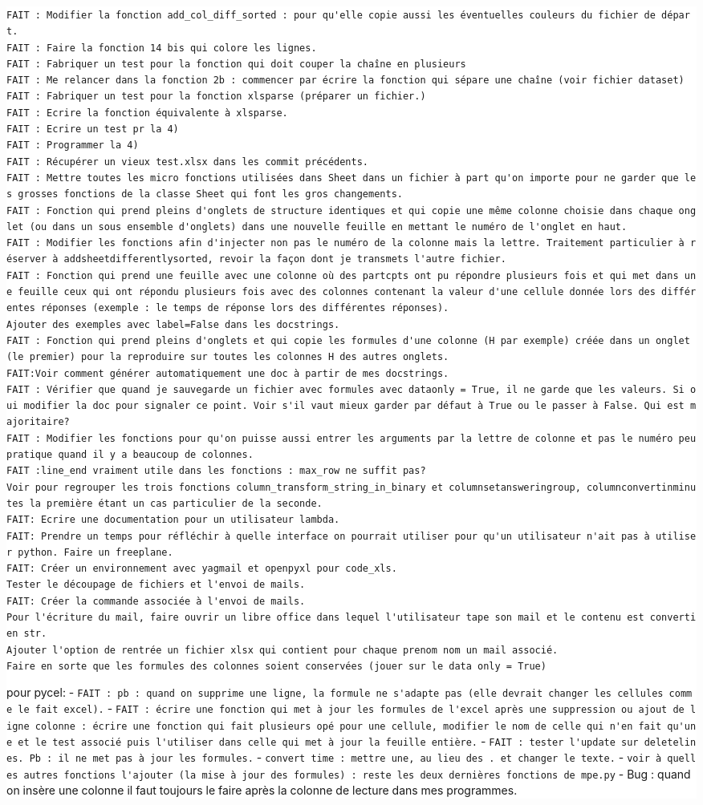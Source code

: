     FAIT : Modifier la fonction add_col_diff_sorted : pour qu'elle copie aussi les éventuelles couleurs du fichier de départ.
    FAIT : Faire la fonction 14 bis qui colore les lignes.
    FAIT : Fabriquer un test pour la fonction qui doit couper la chaîne en plusieurs
    FAIT : Me relancer dans la fonction 2b : commencer par écrire la fonction qui sépare une chaîne (voir fichier dataset)
    FAIT : Fabriquer un test pour la fonction xlsparse (préparer un fichier.)
    FAIT : Ecrire la fonction équivalente à xlsparse.
    FAIT : Ecrire un test pr la 4)
    FAIT : Programmer la 4) 
    FAIT : Récupérer un vieux test.xlsx dans les commit précédents.
    FAIT : Mettre toutes les micro fonctions utilisées dans Sheet dans un fichier à part qu'on importe pour ne garder que les grosses fonctions de la classe Sheet qui font les gros changements.
    FAIT : Fonction qui prend pleins d'onglets de structure identiques et qui copie une même colonne choisie dans chaque onglet (ou dans un sous ensemble d'onglets) dans une nouvelle feuille en mettant le numéro de l'onglet en haut.
    FAIT : Modifier les fonctions afin d'injecter non pas le numéro de la colonne mais la lettre. Traitement particulier à réserver à addsheetdifferentlysorted, revoir la façon dont je transmets l'autre fichier.
    FAIT : Fonction qui prend une feuille avec une colonne où des partcpts ont pu répondre plusieurs fois et qui met dans une feuille ceux qui ont répondu plusieurs fois avec des colonnes contenant la valeur d'une cellule donnée lors des différentes réponses (exemple : le temps de réponse lors des différentes réponses).
    Ajouter des exemples avec label=False dans les docstrings.
    FAIT : Fonction qui prend pleins d'onglets et qui copie les formules d'une colonne (H par exemple) créée dans un onglet (le premier) pour la reproduire sur toutes les colonnes H des autres onglets.
    FAIT:Voir comment générer automatiquement une doc à partir de mes docstrings.
    FAIT : Vérifier que quand je sauvegarde un fichier avec formules avec dataonly = True, il ne garde que les valeurs. Si oui modifier la doc pour signaler ce point. Voir s'il vaut mieux garder par défaut à True ou le passer à False. Qui est majoritaire?
    FAIT : Modifier les fonctions pour qu'on puisse aussi entrer les arguments par la lettre de colonne et pas le numéro peu pratique quand il y a beaucoup de colonnes.
    FAIT :line_end vraiment utile dans les fonctions : max_row ne suffit pas?
    Voir pour regrouper les trois fonctions column_transform_string_in_binary et columnsetansweringroup, columnconvertinminutes la première étant un cas particulier de la seconde. 
    FAIT: Ecrire une documentation pour un utilisateur lambda.
    FAIT: Prendre un temps pour réfléchir à quelle interface on pourrait utiliser pour qu'un utilisateur n'ait pas à utiliser python. Faire un freeplane.
    FAIT: Créer un environnement avec yagmail et openpyxl pour code_xls.
    Tester le découpage de fichiers et l'envoi de mails.
    FAIT: Créer la commande associée à l'envoi de mails.
    Pour l'écriture du mail, faire ouvrir un libre office dans lequel l'utilisateur tape son mail et le contenu est converti en str.
    Ajouter l'option de rentrée un fichier xlsx qui contient pour chaque prenom nom un mail associé.
    Faire en sorte que les formules des colonnes soient conservées (jouer sur le data only = True)
    
pour pycel:
    - `FAIT : pb : quand on supprime une ligne, la formule ne s'adapte pas (elle devrait changer les cellules comme le fait excel).`
    - `FAIT : écrire une fonction qui met à jour les formules de l'excel après une suppression ou ajout de ligne colonne : écrire une fonction qui fait plusieurs opé pour une cellule, modifier le nom de celle qui n'en fait qu'une et le test associé puis l'utiliser dans celle qui met à jour la feuille entière.`
    - `FAIT : tester l'update sur deletelines. Pb : il ne met pas à jour les formules.`
    - `convert time : mettre une, au lieu des . et changer le texte.`
    - `voir à quelles autres fonctions l'ajouter (la mise à jour des formules) : reste les deux dernières fonctions de mpe.py`
    - Bug : quand on insère une colonne il faut toujours le faire après la colonne de lecture dans mes programmes.

